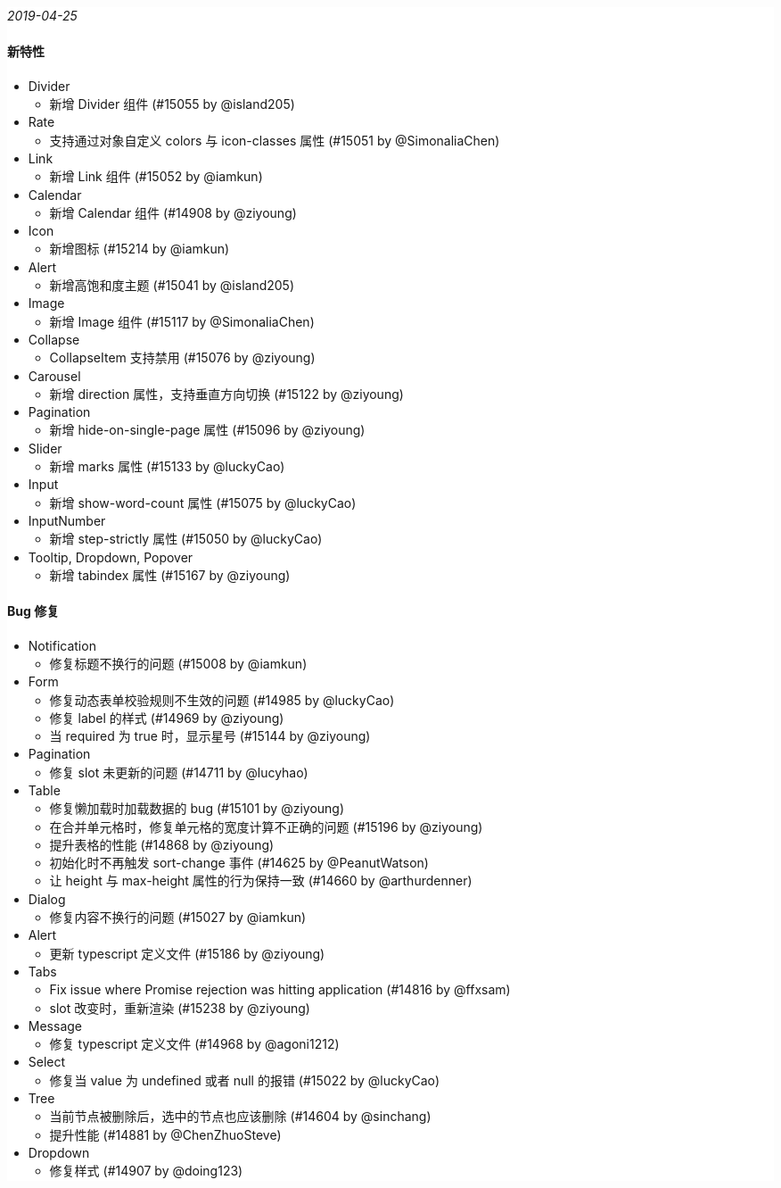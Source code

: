 *2019-04-25*

#### 新特性

- Divider
  - 新增 Divider 组件 (#15055 by @island205)
- Rate
  - 支持通过对象自定义 colors 与 icon-classes 属性 (#15051 by @SimonaliaChen)
- Link
  - 新增 Link 组件 (#15052 by @iamkun)
- Calendar
  - 新增 Calendar 组件 (#14908 by @ziyoung)
- Icon
  - 新增图标 (#15214 by @iamkun)
- Alert
  - 新增高饱和度主题 (#15041 by @island205)
- Image
  - 新增 Image 组件 (#15117 by @SimonaliaChen)
- Collapse
  - CollapseItem 支持禁用 (#15076 by @ziyoung)
- Carousel
  - 新增 direction 属性，支持垂直方向切换 (#15122 by @ziyoung)
- Pagination
  - 新增 hide-on-single-page 属性 (#15096 by @ziyoung)
- Slider
  - 新增 marks 属性 (#15133 by @luckyCao)
- Input
  - 新增 show-word-count 属性 (#15075 by @luckyCao)
- InputNumber
  - 新增 step-strictly 属性 (#15050 by @luckyCao)
- Tooltip, Dropdown, Popover
  - 新增 tabindex 属性 (#15167 by @ziyoung)

#### Bug 修复

- Notification
  - 修复标题不换行的问题 (#15008 by @iamkun)
- Form
  - 修复动态表单校验规则不生效的问题 (#14985 by @luckyCao)
  - 修复 label 的样式 (#14969 by @ziyoung)
  - 当 required 为 true 时，显示星号 (#15144 by @ziyoung)
- Pagination
  - 修复 slot 未更新的问题 (#14711 by @lucyhao)
- Table
  - 修复懒加载时加载数据的 bug (#15101 by @ziyoung)
  - 在合并单元格时，修复单元格的宽度计算不正确的问题 (#15196 by @ziyoung)
  - 提升表格的性能 (#14868 by @ziyoung)
  - 初始化时不再触发 sort-change 事件 (#14625 by @PeanutWatson)
  - 让 height 与 max-height 属性的行为保持一致 (#14660 by @arthurdenner)
- Dialog
  - 修复内容不换行的问题 (#15027 by @iamkun)
- Alert
  - 更新 typescript 定义文件 (#15186 by @ziyoung)
- Tabs
  - Fix issue where Promise rejection was hitting application (#14816 by @ffxsam)
  - slot 改变时，重新渲染 (#15238 by @ziyoung)
- Message
  - 修复 typescript 定义文件 (#14968 by @agoni1212)
- Select
  - 修复当 value 为 undefined 或者 null 的报错 (#15022 by @luckyCao)
- Tree
  - 当前节点被删除后，选中的节点也应该删除 (#14604 by @sinchang)
  - 提升性能 (#14881 by @ChenZhuoSteve)
- Dropdown
  - 修复样式 (#14907 by @doing123)